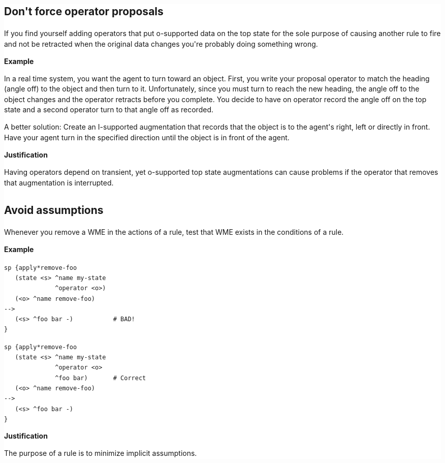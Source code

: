 ## Don't force operator proposals

If you find yourself adding operators that put o-supported data on the top state
for the sole purpose of causing another rule to fire and not be retracted when
the original data changes you're probably doing something wrong.

**Example**

In a real time system, you want the agent to turn toward an object.
First, you write your proposal operator to match the heading (angle off) to the
object and then turn to it. Unfortunately, since you must turn to reach the new
heading, the angle off to the object changes and the operator retracts before
you complete. You decide to have on operator record the angle off on the top
state and a second operator turn to that angle off as recorded.

A better solution: Create an I-supported augmentation that records that the
object is to the agent's right, left or directly in front. Have your agent turn
in the specified direction until the object is in front of the agent.

**Justification**

Having operators depend on transient, yet o-supported top state
augmentations can cause problems if the operator that removes that augmentation
is interrupted.

## Avoid assumptions

Whenever you remove a WME in the actions of a rule, test that WME exists in the
conditions of a rule.

**Example**

```Soar
sp {apply*remove-foo
   (state <s> ^name my-state
              ^operator <o>)
   (<o> ^name remove-foo)
-->
   (<s> ^foo bar -)           # BAD!
}
```

```Soar
sp {apply*remove-foo
   (state <s> ^name my-state
              ^operator <o>
              ^foo bar)       # Correct
   (<o> ^name remove-foo)
-->
   (<s> ^foo bar -)
}
```

**Justification**

The purpose of a rule is to minimize implicit assumptions.
